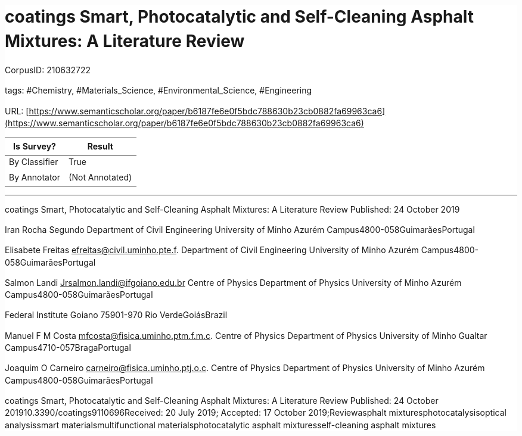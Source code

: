 # coatings Smart, Photocatalytic and Self-Cleaning Asphalt Mixtures: A Literature Review

CorpusID: 210632722
 
tags: #Chemistry, #Materials_Science, #Environmental_Science, #Engineering

URL: [https://www.semanticscholar.org/paper/b6187fe6e0f5bdc788630b23cb0882fa69963ca6](https://www.semanticscholar.org/paper/b6187fe6e0f5bdc788630b23cb0882fa69963ca6)
 
| Is Survey?        | Result          |
| ----------------- | --------------- |
| By Classifier     | True |
| By Annotator      | (Not Annotated) |

---

coatings Smart, Photocatalytic and Self-Cleaning Asphalt Mixtures: A Literature Review
Published: 24 October 2019

Iran Rocha Segundo 
Department of Civil Engineering
University of Minho
Azurém Campus4800-058GuimarãesPortugal

Elisabete Freitas efreitas@civil.uminho.pte.f. 
Department of Civil Engineering
University of Minho
Azurém Campus4800-058GuimarãesPortugal

Salmon Landi Jrsalmon.landi@ifgoiano.edu.br 
Centre of Physics
Department of Physics
University of Minho
Azurém Campus4800-058GuimarãesPortugal

Federal Institute Goiano
75901-970 Rio VerdeGoiásBrazil

Manuel F M Costa mfcosta@fisica.uminho.ptm.f.m.c. 
Centre of Physics
Department of Physics
University of Minho
Gualtar Campus4710-057BragaPortugal

Joaquim O Carneiro carneiro@fisica.uminho.ptj.o.c. 
Centre of Physics
Department of Physics
University of Minho
Azurém Campus4800-058GuimarãesPortugal

coatings Smart, Photocatalytic and Self-Cleaning Asphalt Mixtures: A Literature Review
Published: 24 October 201910.3390/coatings9110696Received: 20 July 2019; Accepted: 17 October 2019;Reviewasphalt mixturesphotocatalysisoptical analysissmart materialsmultifunctional materialsphotocatalytic asphalt mixturesself-cleaning asphalt mixtures